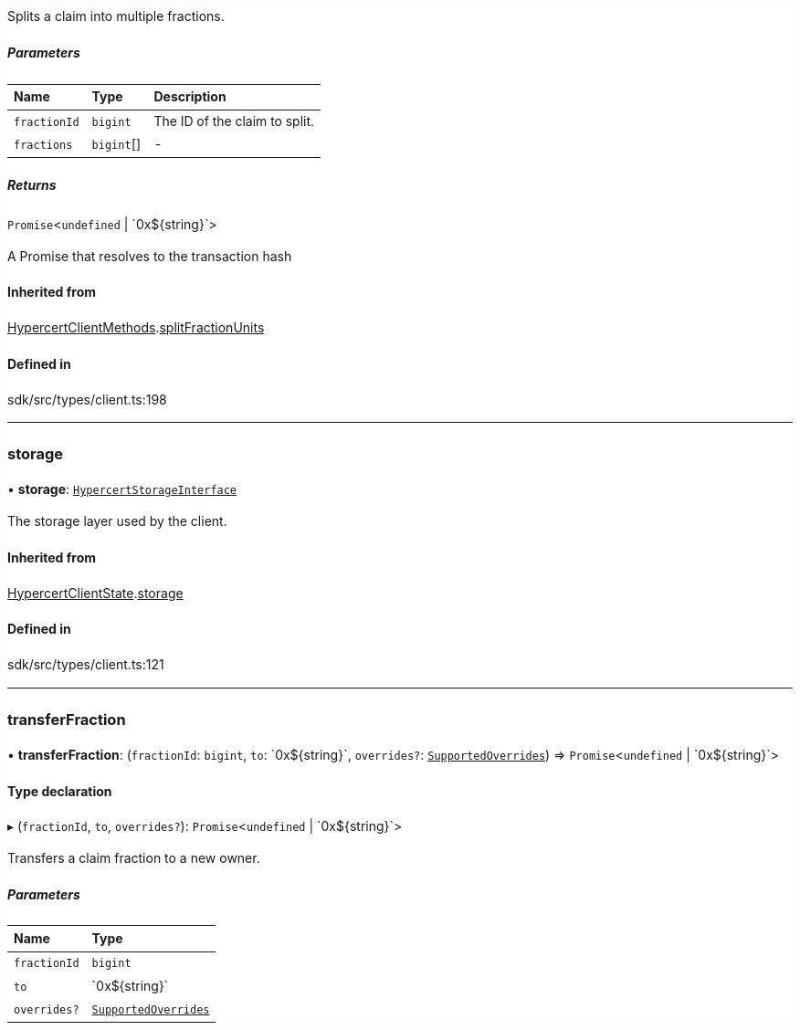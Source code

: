 Splits a claim into multiple fractions.

##### Parameters

| Name         | Type       | Description                   |
| :----------- | :--------- | :---------------------------- |
| `fractionId` | `bigint`   | The ID of the claim to split. |
| `fractions`  | `bigint`[] | -                             |

##### Returns

`Promise`<`undefined` \| \`0x$\{string}\`\>

A Promise that resolves to the transaction hash

#### Inherited from

[HypercertClientMethods](HypercertClientMethods.md).[splitFractionUnits](HypercertClientMethods.md#splitfractionunits)

#### Defined in

sdk/src/types/client.ts:198

---

### storage

• **storage**: [`HypercertStorageInterface`](HypercertStorageInterface.md)

The storage layer used by the client.

#### Inherited from

[HypercertClientState](HypercertClientState.md).[storage](HypercertClientState.md#storage)

#### Defined in

sdk/src/types/client.ts:121

---

### transferFraction

• **transferFraction**: (`fractionId`: `bigint`, `to`: \`0x$\{string}\`, `overrides?`: [`SupportedOverrides`](../modules.md#supportedoverrides)) => `Promise`<`undefined` \| \`0x$\{string}\`\>

#### Type declaration

▸ (`fractionId`, `to`, `overrides?`): `Promise`<`undefined` \| \`0x$\{string}\`\>

Transfers a claim fraction to a new owner.

##### Parameters

| Name         | Type                                                     |
| :----------- | :------------------------------------------------------- |
| `fractionId` | `bigint`                                                 |
| `to`         | \`0x$\{string}\`                                         |
| `overrides?` | [`SupportedOverrides`](../modules.md#supportedoverrides) |
